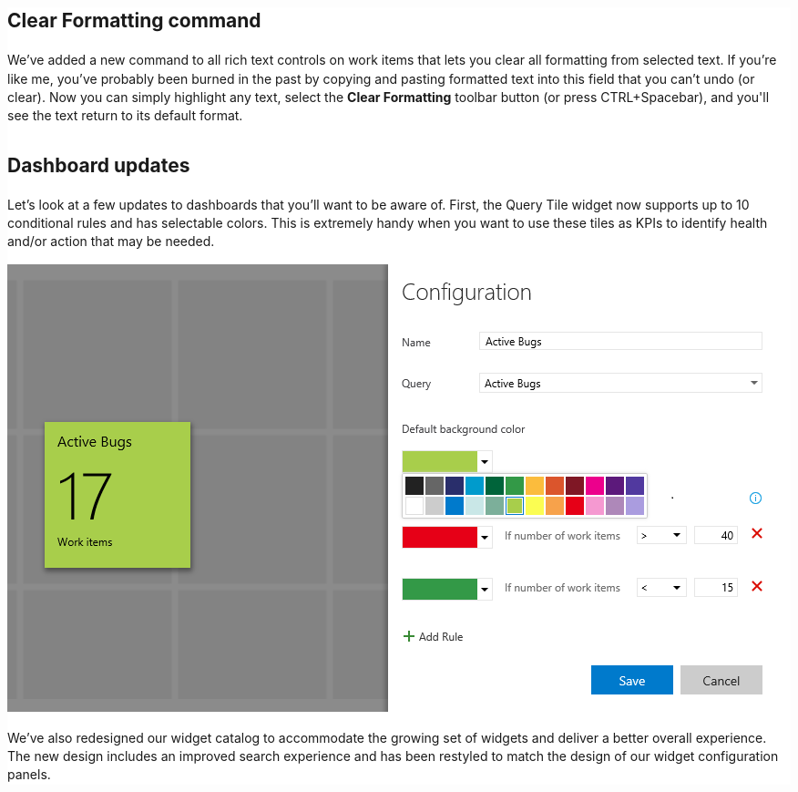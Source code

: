 ## Clear Formatting command

We’ve added a new command to all rich text controls on work items that lets you clear all formatting from selected text. If you’re like me, you’ve probably been burned in the past by copying and pasting formatted text into this field that you can’t undo (or clear). Now you can simply highlight any text, select the **Clear Formatting** toolbar button (or press CTRL+Spacebar), and you'll see the text return to its default format.

## Dashboard updates

Let’s look at a few updates to dashboards that you’ll want to be aware of. First, the Query Tile widget now supports up to 10 conditional rules and has selectable colors. This is extremely handy when you want to use these tiles as KPIs to identify health and/or action that may be needed.

![Selecting rules and colors for Query Tiles](_img/5_06_04.png)

We’ve also redesigned our widget catalog to accommodate the growing set of widgets and deliver a better overall experience. The new design includes an improved search experience and has been restyled to match the design of our widget configuration panels.
